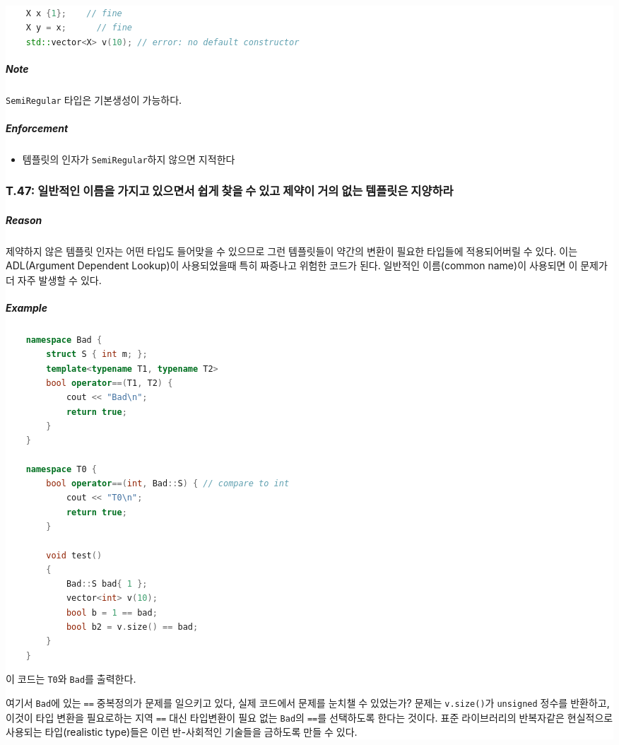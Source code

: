 ```c++
    X x {1};    // fine
    X y = x;      // fine
    std::vector<X> v(10); // error: no default constructor
```

##### Note

`SemiRegular` 타입은 기본생성이 가능하다.

##### Enforcement

* 템플릿의 인자가 `SemiRegular`하지 않으면 지적한다

### <a name="Rt-visible"></a>T.47: 일반적인 이름을 가지고 있으면서 쉽게 찾을 수 있고 제약이 거의 없는 템플릿은 지양하라

##### Reason

제약하지 않은 템플릿 인자는 어떤 타입도 들어맞을 수 있으므로 그런 템플릿들이 약간의 변환이 필요한 타입들에 적용되어버릴 수 있다.
이는 ADL(Argument Dependent Lookup)이 사용되었을때 특히 짜증나고 위험한 코드가 된다. 일반적인 이름(common name)이 사용되면 이 문제가 더 자주 발생할 수 있다.

##### Example

```c++
    namespace Bad {
        struct S { int m; };
        template<typename T1, typename T2>
        bool operator==(T1, T2) { 
            cout << "Bad\n"; 
            return true; 
        }
    }

    namespace T0 {
        bool operator==(int, Bad::S) { // compare to int
            cout << "T0\n"; 
            return true;
        }  

        void test()
        {
            Bad::S bad{ 1 };
            vector<int> v(10);
            bool b = 1 == bad;
            bool b2 = v.size() == bad;
        }
    }
```

이 코드는 `T0`와 `Bad`를 출력한다.

여기서 `Bad`에 있는 `==` 중복정의가 문제를 일으키고 있다, 실제 코드에서 문제를 눈치챌 수 있었는가?
문제는 `v.size()`가 `unsigned` 정수를 반환하고, 이것이 타입 변환을 필요로하는 지역 `==` 대신 타입변환이 필요 없는 `Bad`의 `==`를 선택하도록 한다는 것이다.
표준 라이브러리의 반복자같은 현실적으로 사용되는 타입(realistic type)들은 이런 반-사회적인 기술들을 금하도록 만들 수 있다.
